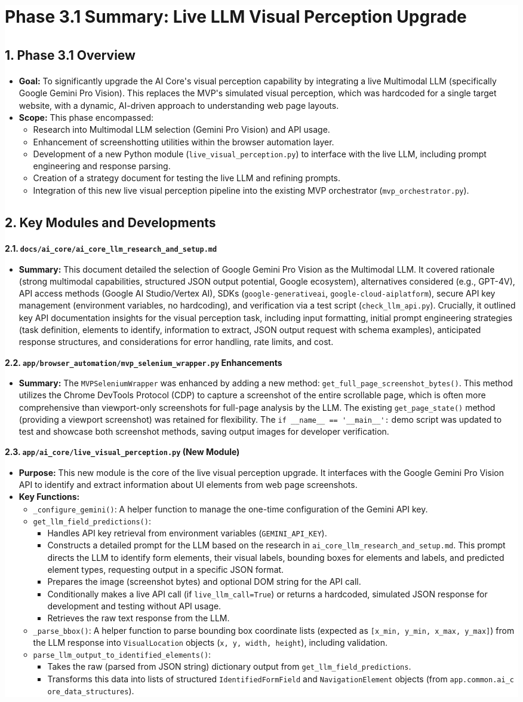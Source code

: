 # Phase 3.1 Summary: Live LLM Visual Perception Upgrade

## 1. Phase 3.1 Overview

-   **Goal:** To significantly upgrade the AI Core's visual perception capability by integrating a live Multimodal LLM (specifically Google Gemini Pro Vision). This replaces the MVP's simulated visual perception, which was hardcoded for a single target website, with a dynamic, AI-driven approach to understanding web page layouts.
-   **Scope:** This phase encompassed:
    -   Research into Multimodal LLM selection (Gemini Pro Vision) and API usage.
    -   Enhancement of screenshotting utilities within the browser automation layer.
    -   Development of a new Python module (`live_visual_perception.py`) to interface with the live LLM, including prompt engineering and response parsing.
    -   Creation of a strategy document for testing the live LLM and refining prompts.
    -   Integration of this new live visual perception pipeline into the existing MVP orchestrator (`mvp_orchestrator.py`).

## 2. Key Modules and Developments

**2.1. `docs/ai_core/ai_core_llm_research_and_setup.md`**
-   **Summary:** This document detailed the selection of Google Gemini Pro Vision as the Multimodal LLM. It covered rationale (strong multimodal capabilities, structured JSON output potential, Google ecosystem), alternatives considered (e.g., GPT-4V), API access methods (Google AI Studio/Vertex AI), SDKs (`google-generativeai`, `google-cloud-aiplatform`), secure API key management (environment variables, no hardcoding), and verification via a test script (`check_llm_api.py`). Crucially, it outlined key API documentation insights for the visual perception task, including input formatting, initial prompt engineering strategies (task definition, elements to identify, information to extract, JSON output request with schema examples), anticipated response structures, and considerations for error handling, rate limits, and cost.

**2.2. `app/browser_automation/mvp_selenium_wrapper.py` Enhancements**
-   **Summary:** The `MVPSeleniumWrapper` was enhanced by adding a new method: `get_full_page_screenshot_bytes()`. This method utilizes the Chrome DevTools Protocol (CDP) to capture a screenshot of the entire scrollable page, which is often more comprehensive than viewport-only screenshots for full-page analysis by the LLM. The existing `get_page_state()` method (providing a viewport screenshot) was retained for flexibility. The `if __name__ == '__main__':` demo script was updated to test and showcase both screenshot methods, saving output images for developer verification.

**2.3. `app/ai_core/live_visual_perception.py` (New Module)**
-   **Purpose:** This new module is the core of the live visual perception upgrade. It interfaces with the Google Gemini Pro Vision API to identify and extract information about UI elements from web page screenshots.
-   **Key Functions:**
    -   `_configure_gemini()`: A helper function to manage the one-time configuration of the Gemini API key.
    -   `get_llm_field_predictions()`:
        -   Handles API key retrieval from environment variables (`GEMINI_API_KEY`).
        -   Constructs a detailed prompt for the LLM based on the research in `ai_core_llm_research_and_setup.md`. This prompt directs the LLM to identify form elements, their visual labels, bounding boxes for elements and labels, and predicted element types, requesting output in a specific JSON format.
        -   Prepares the image (screenshot bytes) and optional DOM string for the API call.
        -   Conditionally makes a live API call (if `live_llm_call=True`) or returns a hardcoded, simulated JSON response for development and testing without API usage.
        -   Retrieves the raw text response from the LLM.
    -   `_parse_bbox()`: A helper function to parse bounding box coordinate lists (expected as `[x_min, y_min, x_max, y_max]`) from the LLM response into `VisualLocation` objects (`x, y, width, height`), including validation.
    -   `parse_llm_output_to_identified_elements()`:
        -   Takes the raw (parsed from JSON string) dictionary output from `get_llm_field_predictions`.
        -   Transforms this data into lists of structured `IdentifiedFormField` and `NavigationElement` objects (from `app.common.ai_core_data_structures`).